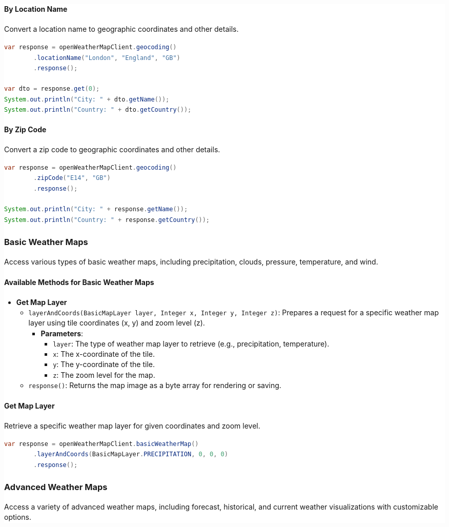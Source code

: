 #### By Location Name
Convert a location name to geographic coordinates and other details.

```java
var response = openWeatherMapClient.geocoding()
        .locationName("London", "England", "GB")
        .response();

var dto = response.get(0);
System.out.println("City: " + dto.getName());
System.out.println("Country: " + dto.getCountry());
```

#### By Zip Code
Convert a zip code to geographic coordinates and other details.

```java
var response = openWeatherMapClient.geocoding()
        .zipCode("E14", "GB")
        .response();

System.out.println("City: " + response.getName());
System.out.println("Country: " + response.getCountry());
```

### Basic Weather Maps
Access various types of basic weather maps, including precipitation, clouds, pressure, temperature, and wind.

#### Available Methods for Basic Weather Maps
- **Get Map Layer**
    - `layerAndCoords(BasicMapLayer layer, Integer x, Integer y, Integer z)`: Prepares a request for a specific weather map layer using tile coordinates (x, y) and zoom level (z).
        - **Parameters**:
            - `layer`: The type of weather map layer to retrieve (e.g., precipitation, temperature).
            - `x`: The x-coordinate of the tile.
            - `y`: The y-coordinate of the tile.
            - `z`: The zoom level for the map.
    - `response()`: Returns the map image as a byte array for rendering or saving.

#### Get Map Layer
Retrieve a specific weather map layer for given coordinates and zoom level.

```java
var response = openWeatherMapClient.basicWeatherMap()
        .layerAndCoords(BasicMapLayer.PRECIPITATION, 0, 0, 0)
        .response();
```

### Advanced Weather Maps
Access a variety of advanced weather maps, including forecast, historical, and current weather visualizations with customizable options.
